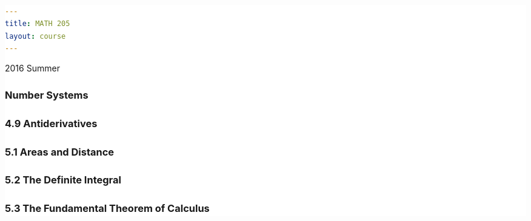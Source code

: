 ```yaml
---
title: MATH 205
layout: course
---
```


2016 Summer

### Number Systems
<object data="{{ site.baseurl }}/assets/MATH 205/Number Systems.pdf" type="application/pdf" width="100%" height="850px">
    <embed src="{{ site.baseurl }}/assets/MATH 205/Number Systems.pdf" type="application/pdf">
        <p>This browser does not support PDFs. Please download the PDF to view it: <a href="{{ site.baseurl }}/assets/MATH 205/Number Systems.pdf">Download PDF</a>.</p>
    </embed>
</object>

### 4.9 Antiderivatives
<object data="{{ site.baseurl }}/assets/MATH 205/4.9 Antiderivatives.pdf" type="application/pdf" width="100%" height="850px">
    <embed src="{{ site.baseurl }}/assets/MATH 205/4.9 Antiderivatives.pdf" type="application/pdf">
        <p>This browser does not support PDFs. Please download the PDF to view it: <a href="{{ site.baseurl }}/assets/MATH 205/4.9 Antiderivatives.pdf">Download PDF</a>.</p>
    </embed>
</object>

### 5.1 Areas and Distance
<object data="{{ site.baseurl }}/assets/MATH 205/5.1 Areas and Distance.pdf" type="application/pdf" width="100%" height="850px">
    <embed src="{{ site.baseurl }}/assets/MATH 205/5.1 Areas and Distance.pdf" type="application/pdf">
        <p>This browser does not support PDFs. Please download the PDF to view it: <a href="{{ site.baseurl }}/assets/MATH 205/5.1 Areas and Distance.pdf">Download PDF</a>.</p>
    </embed>
</object>

### 5.2 The Definite Integral
<object data="{{ site.baseurl }}/assets/MATH 205/5.2 The Definite Integral.pdf" type="application/pdf" width="100%" height="850px">
    <embed src="{{ site.baseurl }}/assets/MATH 205/5.2 The Definite Integral.pdf" type="application/pdf">
        <p>This browser does not support PDFs. Please download the PDF to view it: <a href="{{ site.baseurl }}/assets/MATH 205/5.2 The Definite Integral.pdf">Download PDF</a>.</p>
    </embed>
</object>

### 5.3 The Fundamental Theorem of Calculus
<object data="{{ site.baseurl }}/assets/MATH 205/5.3 The Fundamental Theorem of Calculus.pdf" type="application/pdf" width="100%" height="850px">
    <embed src="{{ site.baseurl }}/assets/MATH 205/5.3 The Fundamental Theorem of Calculus.pdf" type="application/pdf">
        <p>This browser does not support PDFs. Please download the PDF to view it: <a href="{{ site.baseurl }}/assets/MATH 205/5.3 The Fundamental Theorem of Calculus.pdf">Download PDF</a>.</p>
    </embed>
</object>
